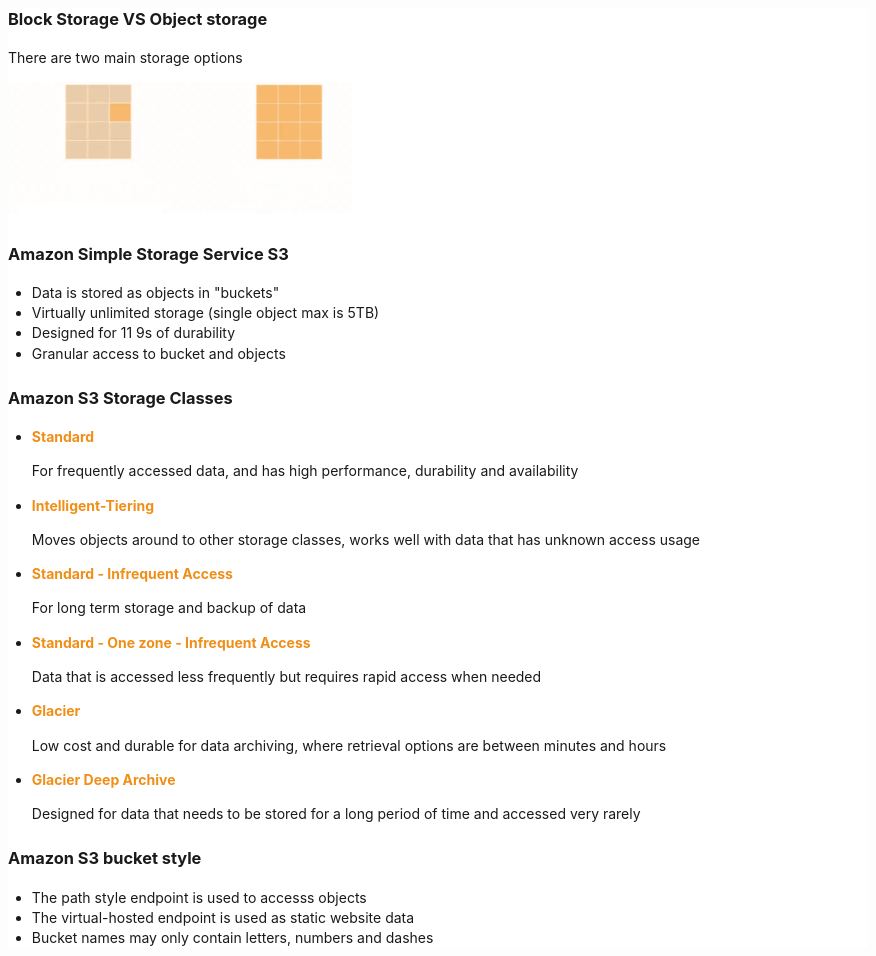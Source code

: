 ### Block Storage VS Object storage
There are two main storage options
<p><img src="diag/block_vs_object.png" width="40%"></p>

### Amazon Simple Storage Service S3
<ul>
	<li>Data is stored as objects in "buckets"</li>
	<li>Virtually unlimited storage (single object max  is 5TB)</li>
  <li>Designed for 11 9s of durability</li>
  <li>Granular access to bucket and objects</li>
</ul>

### Amazon S3 Storage Classes
<ul>
	<li><b style="color:#f08f18">Standard</b></li>
	<p>For frequently accessed data, and has high performance, durability and availability</p>
  <li><b style="color:#f08f18">Intelligent-Tiering</b></li>
	<p>Moves objects around to other storage classes, works well with data that has unknown access usage</p>
  <li><b style="color:#f08f18">Standard - Infrequent Access</b></li>
	<p>For long term storage and backup of data</p>
  <li><b style="color:#f08f18">Standard - One zone - Infrequent Access</b></li>
	<p>Data that is accessed less frequently but requires rapid access when needed</p>
  <li><b style="color:#f08f18">Glacier</b></li>
	<p>Low cost and durable for data archiving, where retrieval options are between minutes and hours</p>
  <li><b style="color:#f08f18">Glacier Deep Archive</b></li>
	<p>Designed for data that needs to be stored for a long period of time and accessed very rarely</p>
</ul>

### Amazon S3 bucket style
- The path style endpoint is used to accesss objects
- The virtual-hosted endpoint is used as static website data
- Bucket names may only contain letters, numbers and dashes
